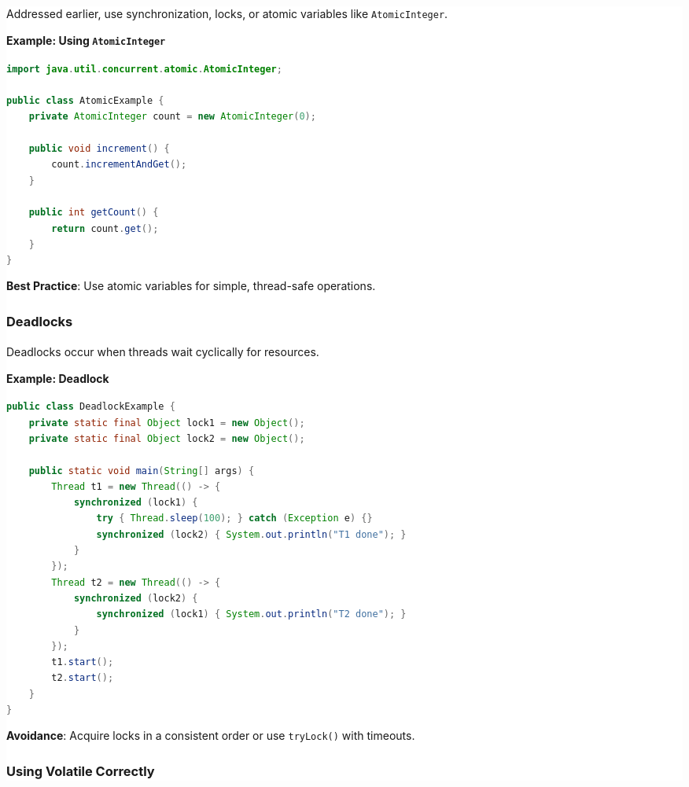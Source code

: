 Addressed earlier, use synchronization, locks, or atomic variables like `AtomicInteger`.

**Example: Using `AtomicInteger`**

```java
import java.util.concurrent.atomic.AtomicInteger;

public class AtomicExample {
    private AtomicInteger count = new AtomicInteger(0);

    public void increment() {
        count.incrementAndGet();
    }

    public int getCount() {
        return count.get();
    }
}
```

**Best Practice**: Use atomic variables for simple, thread-safe operations.

### Deadlocks

Deadlocks occur when threads wait cyclically for resources.

**Example: Deadlock**

```java
public class DeadlockExample {
    private static final Object lock1 = new Object();
    private static final Object lock2 = new Object();

    public static void main(String[] args) {
        Thread t1 = new Thread(() -> {
            synchronized (lock1) {
                try { Thread.sleep(100); } catch (Exception e) {}
                synchronized (lock2) { System.out.println("T1 done"); }
            }
        });
        Thread t2 = new Thread(() -> {
            synchronized (lock2) {
                synchronized (lock1) { System.out.println("T2 done"); }
            }
        });
        t1.start();
        t2.start();
    }
}
```

**Avoidance**: Acquire locks in a consistent order or use `tryLock()` with timeouts.

### Using Volatile Correctly
